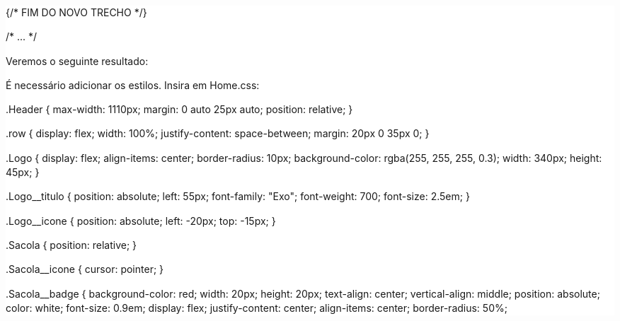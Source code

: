 {/* FIM DO NOVO TRECHO */}

<div className="Home__container">

/* ... */



Veremos o seguinte resultado:


É necessário adicionar os estilos. Insira em Home.css:

.Header {
  max-width: 1110px;
  margin: 0 auto 25px auto;
  position: relative;
}

.row {
  display: flex;
  width: 100%;
  justify-content: space-between;
  margin: 20px 0 35px 0;
}

.Logo {
  display: flex;
  align-items: center;
  border-radius: 10px;
  background-color: rgba(255, 255, 255, 0.3);
  width: 340px;
  height: 45px;
}

.Logo__titulo {
  position: absolute;
  left: 55px;
  font-family: "Exo";
  font-weight: 700;
  font-size: 2.5em;
}

.Logo__icone {
  position: absolute;
  left: -20px;
  top: -15px;
}

.Sacola {
  position: relative;
}

.Sacola__icone {
  cursor: pointer;
}

.Sacola__badge {
  background-color: red;
  width: 20px;
  height: 20px;
  text-align: center;
  vertical-align: middle;
  position: absolute;
  color: white;
  font-size: 0.9em;
  display: flex;
  justify-content: center;
  align-items: center;
  border-radius: 50%;